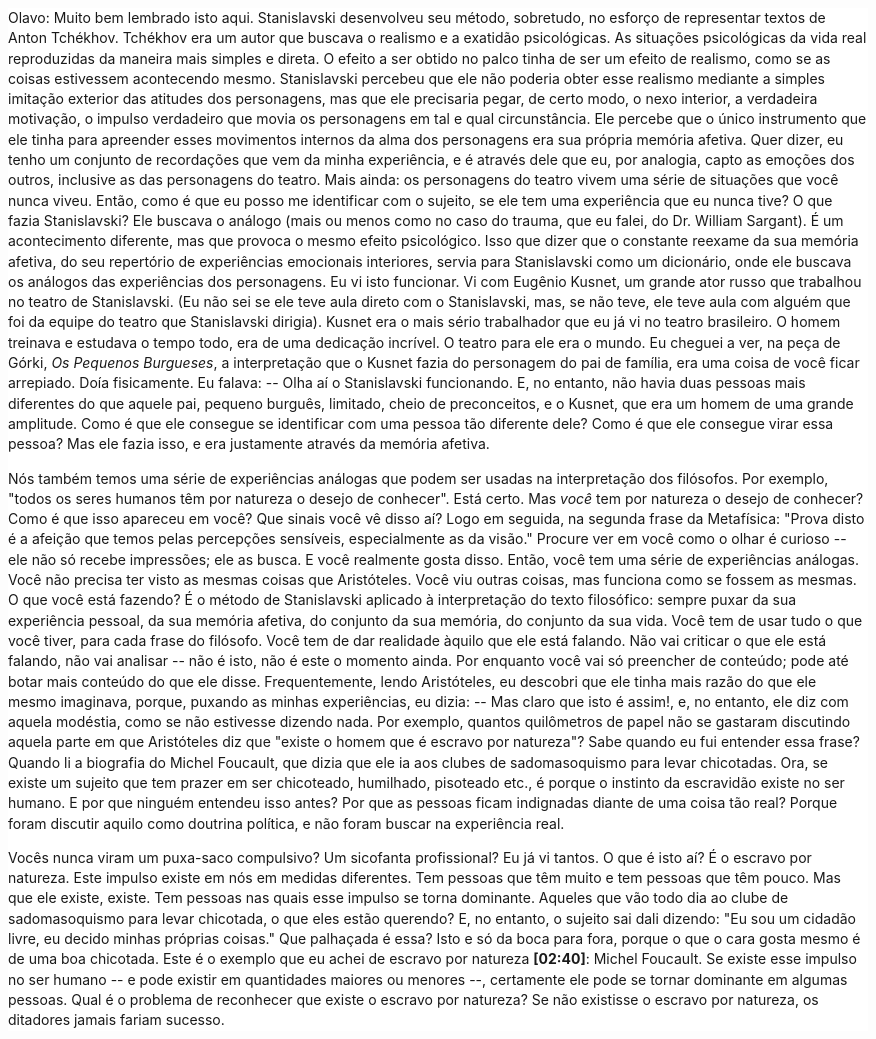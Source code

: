 Olavo: Muito bem lembrado isto aqui. Stanislavski desenvolveu seu método, sobretudo, no esforço de representar textos de Anton Tchékhov. Tchékhov era um autor que buscava o realismo e a exatidão psicológicas. As situações psicológicas da vida real reproduzidas da maneira mais simples e direta. O efeito a ser obtido no palco tinha de ser um efeito de realismo, como se as coisas estivessem acontecendo mesmo. Stanislavski percebeu que ele não poderia obter esse realismo mediante a simples imitação exterior das atitudes dos personagens, mas que ele precisaria pegar, de certo modo, o nexo interior, a verdadeira motivação, o impulso verdadeiro que movia os personagens em tal e qual circunstância. Ele percebe que o único instrumento que ele tinha para apreender esses movimentos internos da alma dos personagens era sua própria memória afetiva. Quer dizer, eu tenho um conjunto de recordações que vem da minha experiência, e é através dele que eu, por analogia, capto as emoções dos outros, inclusive as das personagens do teatro. Mais ainda: os personagens do teatro vivem uma série de situações que você nunca viveu. Então, como é que eu posso me identificar com o sujeito, se ele tem uma experiência que eu nunca tive? O que fazia Stanislavski? Ele buscava o análogo (mais ou menos como no caso do trauma, que eu falei, do Dr. William Sargant). É um acontecimento diferente, mas que provoca o mesmo efeito psicológico. Isso que dizer que o constante reexame da sua memória afetiva, do seu repertório de experiências emocionais interiores, servia para Stanislavski como um dicionário, onde ele buscava os análogos das experiências dos personagens. Eu vi isto funcionar. Vi com Eugênio Kusnet, um grande ator russo que trabalhou no teatro de Stanislavski. (Eu não sei se ele teve aula direto com o Stanislavski, mas, se não teve, ele teve aula com alguém que foi da equipe do teatro que Stanislavski dirigia). Kusnet era o mais sério trabalhador que eu já vi no teatro brasileiro. O homem treinava e estudava o tempo todo, era de uma dedicação incrível. O teatro para ele era o mundo. Eu cheguei a ver, na peça de Górki, *Os Pequenos Burgueses*, a interpretação que o Kusnet fazia do personagem do pai de família, era uma coisa de você ficar arrepiado. Doía fisicamente. Eu falava: -- Olha aí o Stanislavski funcionando. E, no entanto, não havia duas pessoas mais diferentes do que aquele pai, pequeno burguês, limitado, cheio de preconceitos, e o Kusnet, que era um homem de uma grande amplitude. Como é que ele consegue se identificar com uma pessoa tão diferente dele? Como é que ele consegue virar essa pessoa? Mas ele fazia isso, e era justamente através da memória afetiva.

Nós também temos uma série de experiências análogas que podem ser usadas na interpretação dos filósofos. Por exemplo, "todos os seres humanos têm por natureza o desejo de conhecer". Está certo. Mas *você* tem por natureza o desejo de conhecer? Como é que isso apareceu em você? Que sinais você vê disso aí? Logo em seguida, na segunda frase da Metafísica: "Prova disto é a afeição que temos pelas percepções sensíveis, especialmente as da visão." Procure ver em você como o olhar é curioso -- ele não só recebe impressões; ele as busca. E você realmente gosta disso. Então, você tem uma série de experiências análogas. Você não precisa ter visto as mesmas coisas que Aristóteles. Você viu outras coisas, mas funciona como se fossem as mesmas. O que você está fazendo? É o método de Stanislavski aplicado à interpretação do texto filosófico: sempre puxar da sua experiência pessoal, da sua memória afetiva, do conjunto da sua memória, do conjunto da sua vida. Você tem de usar tudo o que você tiver, para cada frase do filósofo. Você tem de dar realidade àquilo que ele está falando. Não vai criticar o que ele está falando, não vai analisar -- não é isto, não é este o momento ainda. Por enquanto você vai só preencher de conteúdo; pode até botar mais conteúdo do que ele disse. Frequentemente, lendo Aristóteles, eu descobri que ele tinha mais razão do que ele mesmo imaginava, porque, puxando as minhas experiências, eu dizia: -- Mas claro que isto é assim!, e, no entanto, ele diz com aquela modéstia, como se não estivesse dizendo nada. Por exemplo, quantos quilômetros de papel não se gastaram discutindo aquela parte em que Aristóteles diz que "existe o homem que é escravo por natureza"? Sabe quando eu fui entender essa frase? Quando li a biografia do Michel Foucault, que dizia que ele ia aos clubes de sadomasoquismo para levar chicotadas. Ora, se existe um sujeito que tem prazer em ser chicoteado, humilhado, pisoteado etc., é porque o instinto da escravidão existe no ser humano. E por que ninguém entendeu isso antes? Por que as pessoas ficam indignadas diante de uma coisa tão real? Porque foram discutir aquilo como doutrina política, e não foram buscar na experiência real.

Vocês nunca viram um puxa-saco compulsivo? Um sicofanta profissional? Eu já vi tantos. O que é isto aí? É o escravo por natureza. Este impulso existe em nós em medidas diferentes. Tem pessoas que têm muito e tem pessoas que têm pouco. Mas que ele existe, existe. Tem pessoas nas quais esse impulso se torna dominante. Aqueles que vão todo dia ao clube de sadomasoquismo para levar chicotada, o que eles estão querendo? E, no entanto, o sujeito sai dali dizendo: "Eu sou um cidadão livre, eu decido minhas próprias coisas." Que palhaçada é essa? Isto e só da boca para fora, porque o que o cara gosta mesmo é de uma boa chicotada. Este é o exemplo que eu achei de escravo por natureza **\[02:40\]**: Michel Foucault. Se existe esse impulso no ser humano -- e pode existir em quantidades maiores ou menores --, certamente ele pode se tornar dominante em algumas pessoas. Qual é o problema de reconhecer que existe o escravo por natureza? Se não existisse o escravo por natureza, os ditadores jamais fariam sucesso.

